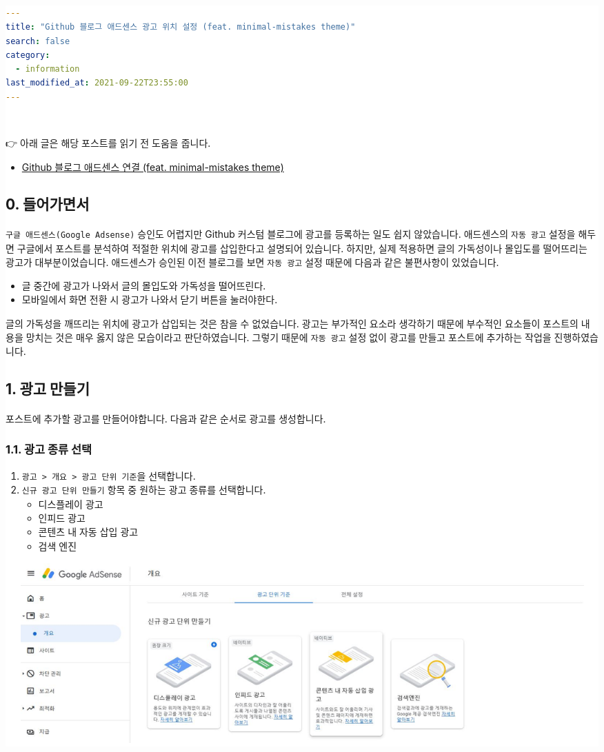 ```yaml
---
title: "Github 블로그 애드센스 광고 위치 설정 (feat. minimal-mistakes theme)"
search: false
category:
  - information
last_modified_at: 2021-09-22T23:55:00
---
```


<br>

👉 아래 글은 해당 포스트를 읽기 전 도움을 줍니다.
- [Github 블로그 애드센스 연결 (feat. minimal-mistakes theme)][adsense-minimal-mistakes-link]

## 0. 들어가면서
`구글 애드센스(Google Adsense)` 승인도 어렵지만 Github 커스텀 블로그에 광고를 등록하는 일도 쉽지 않았습니다. 
애드센스의 `자동 광고` 설정을 해두면 구글에서 포스트를 분석하여 적절한 위치에 광고를 삽입한다고 설명되어 있습니다. 
하지만, 실제 적용하면 글의 가독성이나 몰입도를 떨어뜨리는 광고가 대부분이었습니다.
애드센스가 승인된 이전 블로그를 보면 `자동 광고` 설정 때문에 다음과 같은 불편사항이 있었습니다. 

- 글 중간에 광고가 나와서 글의 몰입도와 가독성을 떨어뜨린다.
- 모바일에서 화면 전환 시 광고가 나와서 닫기 버튼을 눌러야한다.

글의 가독성을 깨뜨리는 위치에 광고가 삽입되는 것은 참을 수 없었습니다. 
광고는 부가적인 요소라 생각하기 때문에 부수적인 요소들이 포스트의 내용을 망치는 것은 매우 옳지 않은 모습이라고 판단하였습니다. 
그렇기 때문에 `자동 광고` 설정 없이 광고를 만들고 포스트에 추가하는 작업을 진행하였습니다. 

## 1. 광고 만들기
포스트에 추가할 광고를 만들어야합니다. 
다음과 같은 순서로 광고를 생성합니다.

### 1.1. 광고 종류 선택

1. `광고 > 개요 > 광고 단위 기준`을 선택합니다.
1. `신규 광고 단위 만들기` 항목 중 원하는 광고 종류를 선택합니다.
     - 디스플레이 광고
     - 인피드 광고
     - 콘텐츠 내 자동 삽입 광고
     - 검색 엔진

<p align="center"><img src="/images/adsense-position-setting-minimal-mistakes-1.JPG" width="95%"></p>


[adsense-minimal-mistakes-link]: https://junhyunny.github.io/information/minimal-mistakes-adsense/